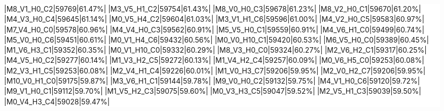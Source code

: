 |M8_V1_H0_C2|59769|61.47%|
|M3_V5_H1_C2|59754|61.43%|
|M8_V0_H0_C3|59678|61.23%|
|M8_V2_H0_C1|59670|61.20%|
|M4_V3_H0_C4|59645|61.14%|
|M0_V5_H4_C2|59604|61.03%|
|M3_V1_H1_C6|59596|61.00%|
|M4_V2_H0_C5|59583|60.97%|
|M7_V4_H0_C0|59578|60.96%|
|M4_V4_H0_C3|59562|60.91%|
|M5_V5_H0_C1|59559|60.91%|
|M4_V6_H1_C0|59499|60.74%|
|M5_V0_H0_C6|59451|60.61%|
|M0_V1_H4_C6|59432|60.56%|
|M0_V0_H10_C1|59420|60.53%|
|M6_V5_H0_C0|59389|60.45%|
|M1_V6_H3_C1|59352|60.35%|
|M0_V1_H10_C0|59332|60.29%|
|M8_V3_H0_C0|59324|60.27%|
|M2_V6_H2_C1|59317|60.25%|
|M4_V5_H0_C2|59277|60.14%|
|M1_V3_H2_C5|59272|60.13%|
|M1_V4_H2_C4|59257|60.09%|
|M0_V6_H5_C0|59253|60.08%|
|M2_V3_H1_C5|59253|60.08%|
|M2_V4_H1_C4|59226|60.01%|
|M1_V0_H3_C7|59206|59.95%|
|M2_V0_H2_C7|59206|59.95%|
|M10_V0_H1_C0|59175|59.87%|
|M3_V6_H1_C1|59144|59.78%|
|M9_V0_H0_C2|59132|59.75%|
|M4_V1_H0_C6|59120|59.72%|
|M9_V1_H0_C1|59112|59.70%|
|M1_V5_H2_C3|59075|59.60%|
|M0_V3_H3_C5|59047|59.52%|
|M2_V5_H1_C3|59039|59.50%|
|M0_V4_H3_C4|59028|59.47%|